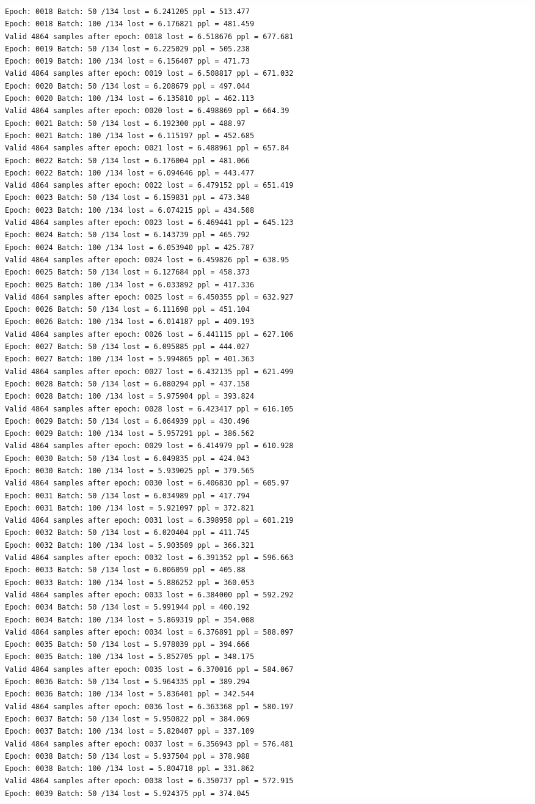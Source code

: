     Epoch: 0018 Batch: 50 /134 lost = 6.241205 ppl = 513.477
    Epoch: 0018 Batch: 100 /134 lost = 6.176821 ppl = 481.459
    Valid 4864 samples after epoch: 0018 lost = 6.518676 ppl = 677.681
    Epoch: 0019 Batch: 50 /134 lost = 6.225029 ppl = 505.238
    Epoch: 0019 Batch: 100 /134 lost = 6.156407 ppl = 471.73
    Valid 4864 samples after epoch: 0019 lost = 6.508817 ppl = 671.032
    Epoch: 0020 Batch: 50 /134 lost = 6.208679 ppl = 497.044
    Epoch: 0020 Batch: 100 /134 lost = 6.135810 ppl = 462.113
    Valid 4864 samples after epoch: 0020 lost = 6.498869 ppl = 664.39
    Epoch: 0021 Batch: 50 /134 lost = 6.192300 ppl = 488.97
    Epoch: 0021 Batch: 100 /134 lost = 6.115197 ppl = 452.685
    Valid 4864 samples after epoch: 0021 lost = 6.488961 ppl = 657.84
    Epoch: 0022 Batch: 50 /134 lost = 6.176004 ppl = 481.066
    Epoch: 0022 Batch: 100 /134 lost = 6.094646 ppl = 443.477
    Valid 4864 samples after epoch: 0022 lost = 6.479152 ppl = 651.419
    Epoch: 0023 Batch: 50 /134 lost = 6.159831 ppl = 473.348
    Epoch: 0023 Batch: 100 /134 lost = 6.074215 ppl = 434.508
    Valid 4864 samples after epoch: 0023 lost = 6.469441 ppl = 645.123
    Epoch: 0024 Batch: 50 /134 lost = 6.143739 ppl = 465.792
    Epoch: 0024 Batch: 100 /134 lost = 6.053940 ppl = 425.787
    Valid 4864 samples after epoch: 0024 lost = 6.459826 ppl = 638.95
    Epoch: 0025 Batch: 50 /134 lost = 6.127684 ppl = 458.373
    Epoch: 0025 Batch: 100 /134 lost = 6.033892 ppl = 417.336
    Valid 4864 samples after epoch: 0025 lost = 6.450355 ppl = 632.927
    Epoch: 0026 Batch: 50 /134 lost = 6.111698 ppl = 451.104
    Epoch: 0026 Batch: 100 /134 lost = 6.014187 ppl = 409.193
    Valid 4864 samples after epoch: 0026 lost = 6.441115 ppl = 627.106
    Epoch: 0027 Batch: 50 /134 lost = 6.095885 ppl = 444.027
    Epoch: 0027 Batch: 100 /134 lost = 5.994865 ppl = 401.363
    Valid 4864 samples after epoch: 0027 lost = 6.432135 ppl = 621.499
    Epoch: 0028 Batch: 50 /134 lost = 6.080294 ppl = 437.158
    Epoch: 0028 Batch: 100 /134 lost = 5.975904 ppl = 393.824
    Valid 4864 samples after epoch: 0028 lost = 6.423417 ppl = 616.105
    Epoch: 0029 Batch: 50 /134 lost = 6.064939 ppl = 430.496
    Epoch: 0029 Batch: 100 /134 lost = 5.957291 ppl = 386.562
    Valid 4864 samples after epoch: 0029 lost = 6.414979 ppl = 610.928
    Epoch: 0030 Batch: 50 /134 lost = 6.049835 ppl = 424.043
    Epoch: 0030 Batch: 100 /134 lost = 5.939025 ppl = 379.565
    Valid 4864 samples after epoch: 0030 lost = 6.406830 ppl = 605.97
    Epoch: 0031 Batch: 50 /134 lost = 6.034989 ppl = 417.794
    Epoch: 0031 Batch: 100 /134 lost = 5.921097 ppl = 372.821
    Valid 4864 samples after epoch: 0031 lost = 6.398958 ppl = 601.219
    Epoch: 0032 Batch: 50 /134 lost = 6.020404 ppl = 411.745
    Epoch: 0032 Batch: 100 /134 lost = 5.903509 ppl = 366.321
    Valid 4864 samples after epoch: 0032 lost = 6.391352 ppl = 596.663
    Epoch: 0033 Batch: 50 /134 lost = 6.006059 ppl = 405.88
    Epoch: 0033 Batch: 100 /134 lost = 5.886252 ppl = 360.053
    Valid 4864 samples after epoch: 0033 lost = 6.384000 ppl = 592.292
    Epoch: 0034 Batch: 50 /134 lost = 5.991944 ppl = 400.192
    Epoch: 0034 Batch: 100 /134 lost = 5.869319 ppl = 354.008
    Valid 4864 samples after epoch: 0034 lost = 6.376891 ppl = 588.097
    Epoch: 0035 Batch: 50 /134 lost = 5.978039 ppl = 394.666
    Epoch: 0035 Batch: 100 /134 lost = 5.852705 ppl = 348.175
    Valid 4864 samples after epoch: 0035 lost = 6.370016 ppl = 584.067
    Epoch: 0036 Batch: 50 /134 lost = 5.964335 ppl = 389.294
    Epoch: 0036 Batch: 100 /134 lost = 5.836401 ppl = 342.544
    Valid 4864 samples after epoch: 0036 lost = 6.363368 ppl = 580.197
    Epoch: 0037 Batch: 50 /134 lost = 5.950822 ppl = 384.069
    Epoch: 0037 Batch: 100 /134 lost = 5.820407 ppl = 337.109
    Valid 4864 samples after epoch: 0037 lost = 6.356943 ppl = 576.481
    Epoch: 0038 Batch: 50 /134 lost = 5.937504 ppl = 378.988
    Epoch: 0038 Batch: 100 /134 lost = 5.804718 ppl = 331.862
    Valid 4864 samples after epoch: 0038 lost = 6.350737 ppl = 572.915
    Epoch: 0039 Batch: 50 /134 lost = 5.924375 ppl = 374.045